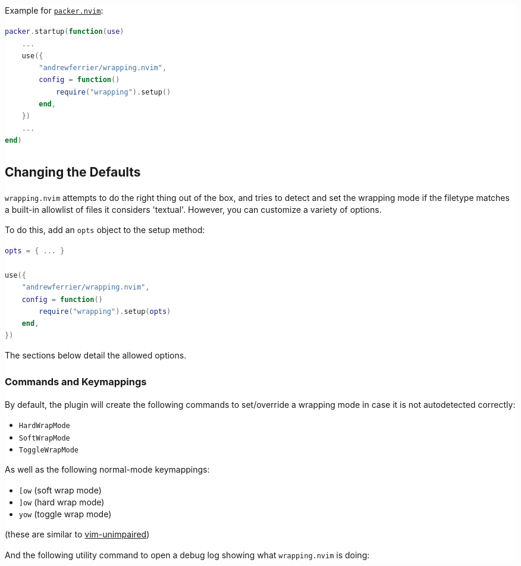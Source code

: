 Example for [`packer.nvim`](https://github.com/wbthomason/packer.nvim):

```lua
packer.startup(function(use)
    ...
    use({
        "andrewferrier/wrapping.nvim",
        config = function()
            require("wrapping").setup()
        end,
    })
    ...
end)
```

## Changing the Defaults

`wrapping.nvim` attempts to do the right thing out of the box, and tries to
detect and set the wrapping mode if the filetype matches a built-in allowlist of
files it considers 'textual'. However, you can customize a variety of options.

To do this, add an `opts` object to the setup method:

```lua
opts = { ... }

use({
    "andrewferrier/wrapping.nvim",
    config = function()
        require("wrapping").setup(opts)
    end,
})
```

The sections below detail the allowed options.

### Commands and Keymappings

By default, the plugin will create the following commands to set/override a
wrapping mode in case it is not autodetected correctly:

- `HardWrapMode`
- `SoftWrapMode`
- `ToggleWrapMode`

As well as the following normal-mode keymappings:

- `[ow` (soft wrap mode)
- `]ow` (hard wrap mode)
- `yow` (toggle wrap mode)

(these are similar to [vim-unimpaired](https://github.com/tpope/vim-unimpaired))

And the following utility command to open a debug log showing what
`wrapping.nvim` is doing:
